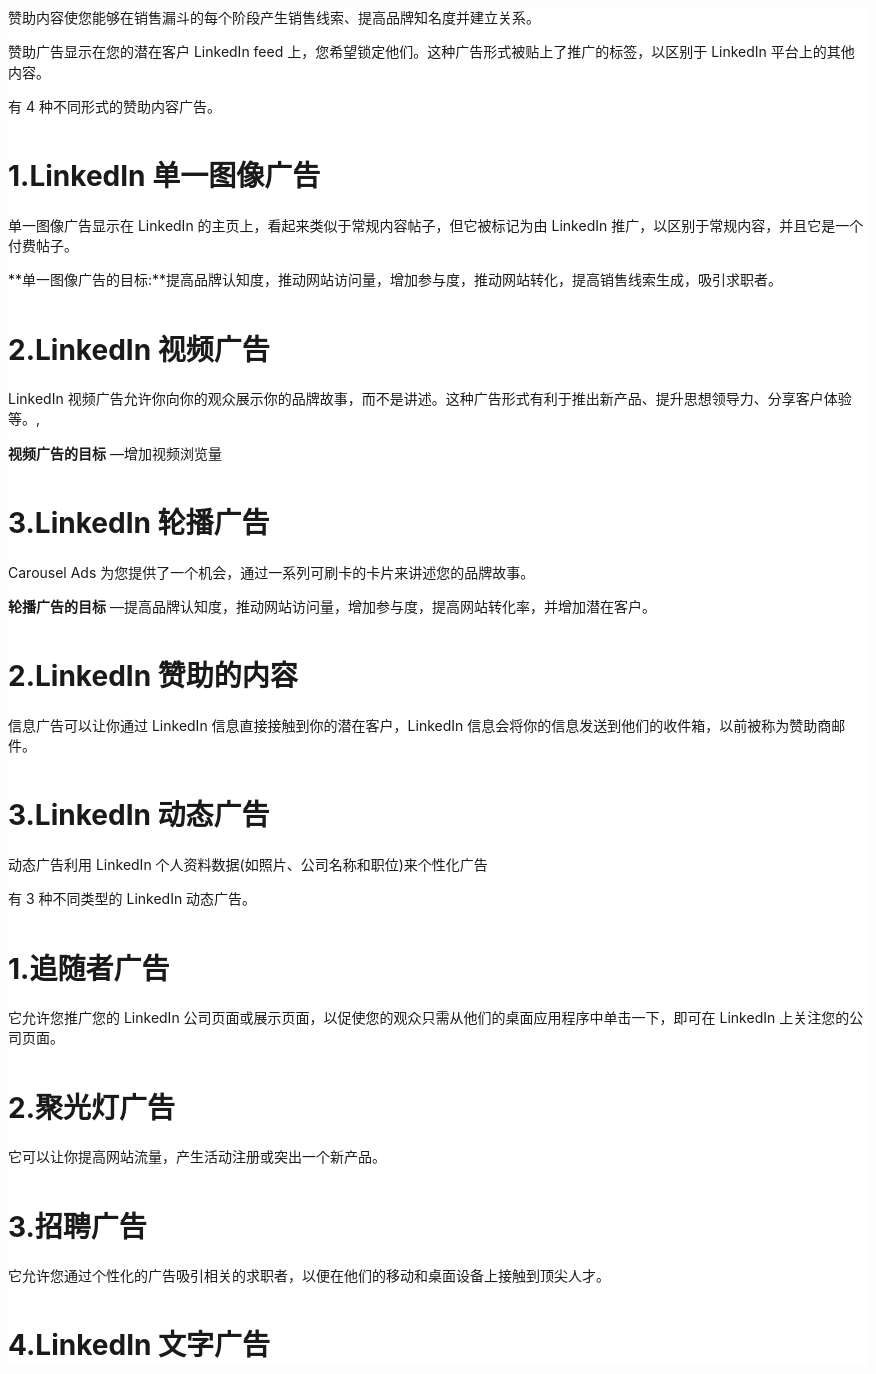 赞助内容使您能够在销售漏斗的每个阶段产生销售线索、提高品牌知名度并建立关系。

赞助广告显示在您的潜在客户 LinkedIn feed 上，您希望锁定他们。这种广告形式被贴上了推广的标签，以区别于 LinkedIn 平台上的其他内容。

有 4 种不同形式的赞助内容广告。

# 1.LinkedIn 单一图像广告

单一图像广告显示在 LinkedIn 的主页上，看起来类似于常规内容帖子，但它被标记为由 LinkedIn 推广，以区别于常规内容，并且它是一个付费帖子。

**单一图像广告的目标:**提高品牌认知度，推动网站访问量，增加参与度，推动网站转化，提高销售线索生成，吸引求职者。

# 2.LinkedIn 视频广告

LinkedIn 视频广告允许你向你的观众展示你的品牌故事，而不是讲述。这种广告形式有利于推出新产品、提升思想领导力、分享客户体验等。,

**视频广告的目标** —增加视频浏览量

# 3.LinkedIn 轮播广告

Carousel Ads 为您提供了一个机会，通过一系列可刷卡的卡片来讲述您的品牌故事。

**轮播广告的目标** —提高品牌认知度，推动网站访问量，增加参与度，提高网站转化率，并增加潜在客户。

# 2.LinkedIn 赞助的内容

信息广告可以让你通过 LinkedIn 信息直接接触到你的潜在客户，LinkedIn 信息会将你的信息发送到他们的收件箱，以前被称为赞助商邮件。

# 3.LinkedIn 动态广告

动态广告利用 LinkedIn 个人资料数据(如照片、公司名称和职位)来个性化广告

有 3 种不同类型的 LinkedIn 动态广告。

# 1.追随者广告

它允许您推广您的 LinkedIn 公司页面或展示页面，以促使您的观众只需从他们的桌面应用程序中单击一下，即可在 LinkedIn 上关注您的公司页面。

# 2.聚光灯广告

它可以让你提高网站流量，产生活动注册或突出一个新产品。

# 3.招聘广告

它允许您通过个性化的广告吸引相关的求职者，以便在他们的移动和桌面设备上接触到顶尖人才。

# 4.LinkedIn 文字广告
